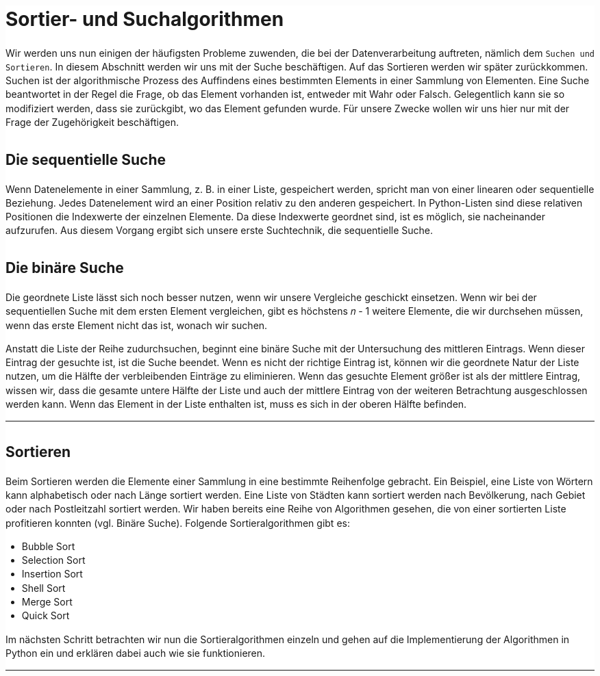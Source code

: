 # Sortier- und Suchalgorithmen
Wir werden uns nun einigen der häufigsten Probleme zuwenden, die bei der Datenverarbeitung auftreten, nämlich dem `Suchen und Sortieren`. In diesem Abschnitt werden wir uns mit der Suche beschäftigen. Auf das Sortieren werden wir später zurückkommen. Suchen ist der algorithmische Prozess des Auffindens eines bestimmten Elements in einer Sammlung von Elementen. Eine Suche beantwortet in der Regel die Frage, ob das Element vorhanden ist, entweder mit Wahr oder Falsch. Gelegentlich kann sie so modifiziert werden, dass sie zurückgibt, wo das Element gefunden wurde. Für unsere Zwecke wollen wir uns hier nur mit der Frage der Zugehörigkeit beschäftigen.

## Die sequentielle Suche

Wenn Datenelemente in einer Sammlung, z. B. in einer Liste, gespeichert werden, spricht man von einer linearen oder sequentielle Beziehung. Jedes Datenelement wird an einer Position relativ zu den anderen gespeichert. In Python-Listen sind diese relativen Positionen die Indexwerte der einzelnen Elemente. Da diese Indexwerte geordnet sind, ist es möglich, sie nacheinander aufzurufen. Aus diesem Vorgang ergibt sich unsere erste Suchtechnik, die sequentielle Suche.

## Die binäre Suche

Die geordnete Liste lässt sich noch besser nutzen, wenn wir unsere Vergleiche geschickt einsetzen. Wenn wir bei der sequentiellen Suche mit dem ersten Element vergleichen, gibt es höchstens 𝑛 - 1 weitere Elemente, die wir durchsehen müssen, wenn das erste Element nicht das ist, wonach wir suchen. 

Anstatt die Liste der Reihe zudurchsuchen, beginnt eine binäre Suche mit der Untersuchung des mittleren Eintrags. Wenn dieser Eintrag der gesuchte ist, ist die Suche beendet. Wenn es nicht der richtige Eintrag ist, können wir die geordnete Natur der Liste nutzen, um die Hälfte der verbleibenden Einträge zu eliminieren. Wenn das gesuchte Element größer ist als der mittlere Eintrag, wissen wir, dass die gesamte untere Hälfte der Liste und auch der mittlere Eintrag von der weiteren Betrachtung ausgeschlossen werden kann. Wenn das Element in der Liste enthalten ist, muss es sich in der oberen Hälfte befinden.

---
## Sortieren
Beim Sortieren werden die Elemente einer Sammlung in eine bestimmte Reihenfolge gebracht. Ein Beispiel, eine Liste von Wörtern kann alphabetisch oder nach Länge sortiert werden. Eine Liste von Städten kann sortiert werden nach Bevölkerung, nach Gebiet oder nach Postleitzahl sortiert werden. Wir haben bereits eine Reihe von Algorithmen gesehen, die von einer sortierten Liste profitieren konnten (vgl. Binäre Suche). Folgende Sortieralgorithmen gibt es:

  - Bubble Sort 
  - Selection Sort 
  - Insertion Sort 
  - Shell Sort 
  - Merge Sort 
  - Quick Sort 

Im nächsten Schritt betrachten wir nun die Sortieralgorithmen einzeln und gehen auf die Implementierung der Algorithmen in Python ein und erklären dabei auch wie sie funktionieren.

---
